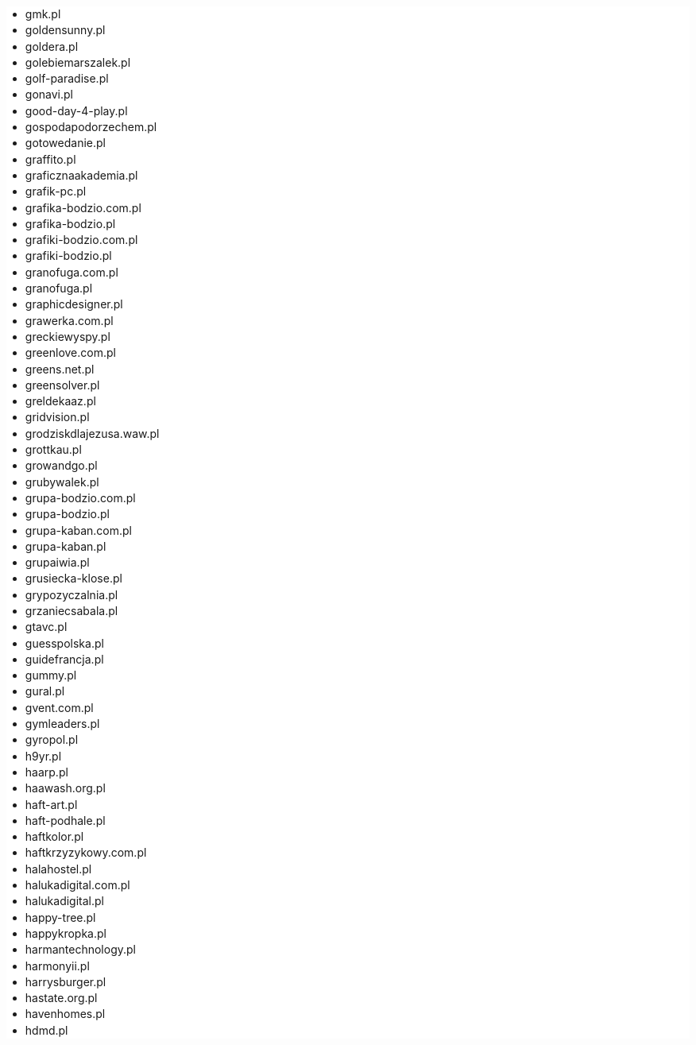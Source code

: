 - gmk.pl
- goldensunny.pl
- goldera.pl
- golebiemarszalek.pl
- golf-paradise.pl
- gonavi.pl
- good-day-4-play.pl
- gospodapodorzechem.pl
- gotowedanie.pl
- graffito.pl
- graficznaakademia.pl
- grafik-pc.pl
- grafika-bodzio.com.pl
- grafika-bodzio.pl
- grafiki-bodzio.com.pl
- grafiki-bodzio.pl
- granofuga.com.pl
- granofuga.pl
- graphicdesigner.pl
- grawerka.com.pl
- greckiewyspy.pl
- greenlove.com.pl
- greens.net.pl
- greensolver.pl
- greldekaaz.pl
- gridvision.pl
- grodziskdlajezusa.waw.pl
- grottkau.pl
- growandgo.pl
- grubywalek.pl
- grupa-bodzio.com.pl
- grupa-bodzio.pl
- grupa-kaban.com.pl
- grupa-kaban.pl
- grupaiwia.pl
- grusiecka-klose.pl
- grypozyczalnia.pl
- grzaniecsabala.pl
- gtavc.pl
- guesspolska.pl
- guidefrancja.pl
- gummy.pl
- gural.pl
- gvent.com.pl
- gymleaders.pl
- gyropol.pl
- h9yr.pl
- haarp.pl
- haawash.org.pl
- haft-art.pl
- haft-podhale.pl
- haftkolor.pl
- haftkrzyzykowy.com.pl
- halahostel.pl
- halukadigital.com.pl
- halukadigital.pl
- happy-tree.pl
- happykropka.pl
- harmantechnology.pl
- harmonyii.pl
- harrysburger.pl
- hastate.org.pl
- havenhomes.pl
- hdmd.pl